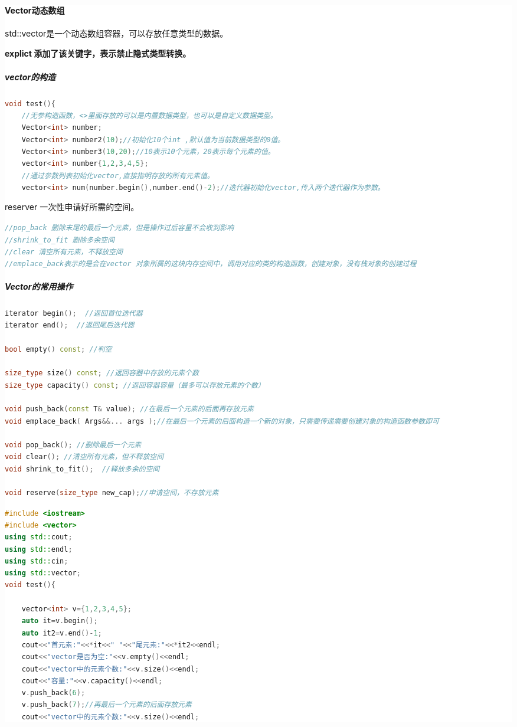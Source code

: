 #### Vector动态数组

std::vector是一个动态数组容器，可以存放任意类型的数据。

**explict 添加了该关键字，表示禁止隐式类型转换。**

##### vector的构造

```C++
void test(){
    //无参构造函数，<>里面存放的可以是内置数据类型，也可以是自定义数据类型。
    Vector<int> number;
    Vector<int> number2(10);//初始化10个int ,默认值为当前数据类型的0值。
    Vector<int> number3(10,20);//10表示10个元素，20表示每个元素的值。
    vector<int> number{1,2,3,4,5};
    //通过参数列表初始化vector,直接指明存放的所有元素值。
    vector<int> num(number.begin(),number.end()-2);//迭代器初始化vector,传入两个迭代器作为参数。
```

reserver 一次性申请好所需的空间。

```c++
//pop_back 删除末尾的最后一个元素，但是操作过后容量不会收到影响
//shrink_to_fit 删除多余空间
//clear 清空所有元素，不释放空间
//emplace_back表示的是会在vector 对象所属的这块内存空间中，调用对应的类的构造函数，创建对象，没有栈对象的创建过程
```

##### Vector的常用操作

```C++
iterator begin();  //返回首位迭代器
iterator end();  //返回尾后迭代器

bool empty() const; //判空

size_type size() const; //返回容器中存放的元素个数
size_type capacity() const; //返回容器容量（最多可以存放元素的个数）

void push_back(const T& value); //在最后一个元素的后面再存放元素
void emplace_back( Args&&... args );//在最后一个元素的后面构造一个新的对象，只需要传递需要创建对象的构造函数参数即可

void pop_back(); //删除最后一个元素
void clear(); //清空所有元素，但不释放空间
void shrink_to_fit();  //释放多余的空间

void reserve(size_type new_cap);//申请空间，不存放元素
```

```C++
#include <iostream>
#include <vector>
using std::cout;
using std::endl;
using std::cin;
using std::vector;
void test(){

    vector<int> v={1,2,3,4,5};
    auto it=v.begin();
    auto it2=v.end()-1;
    cout<<"首元素:"<<*it<<" "<<"尾元素:"<<*it2<<endl;
    cout<<"vector是否为空:"<<v.empty()<<endl;
    cout<<"vector中的元素个数:"<<v.size()<<endl;
    cout<<"容量:"<<v.capacity()<<endl;
    v.push_back(6);
    v.push_back(7);//再最后一个元素的后面存放元素
    cout<<"vector中的元素个数:"<<v.size()<<endl;
```